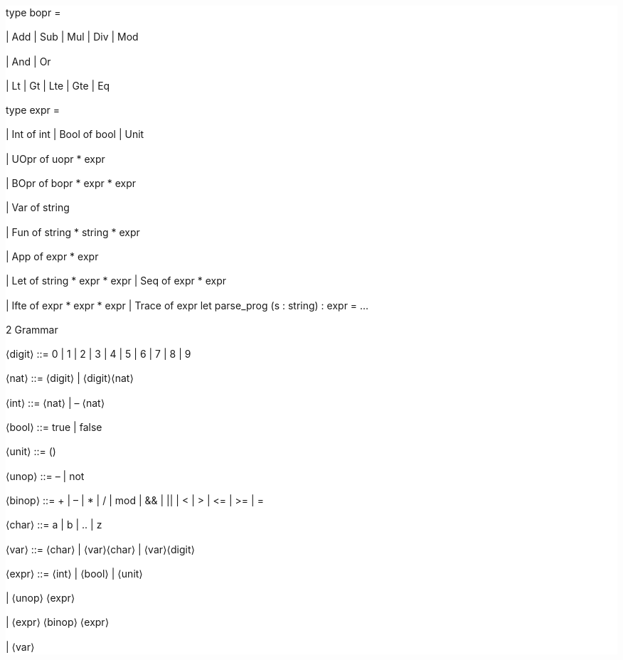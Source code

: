 type bopr =

| Add | Sub | Mul | Div | Mod

| And | Or

| Lt | Gt | Lte | Gte | Eq

type expr =

| Int of int | Bool of bool | Unit

| UOpr of uopr * expr

| BOpr of bopr * expr * expr

| Var of string

| Fun of string * string * expr

| App of expr * expr

| Let of string * expr * expr | Seq of expr * expr

| Ifte of expr * expr * expr | Trace of expr let parse_prog (s : string) : expr = …

2 Grammar

⟨digit⟩ ::= 0 | 1 | 2 | 3 | 4 | 5 | 6 | 7 | 8 | 9

⟨nat⟩ ::= ⟨digit⟩ | ⟨digit⟩⟨nat⟩

⟨int⟩ ::= ⟨nat⟩ | – ⟨nat⟩

⟨bool⟩ ::= true | false

⟨unit⟩ ::= ()

⟨unop⟩ ::= – | not

⟨binop⟩ ::= + | – | * | / | mod | &amp;&amp; | || | &lt; | &gt; | &lt;= | &gt;= | =

⟨char⟩ ::= a | b | .. | z

⟨var⟩ ::= ⟨char⟩ | ⟨var⟩⟨char⟩ | ⟨var⟩⟨digit⟩

⟨expr⟩ ::= ⟨int⟩ | ⟨bool⟩ | ⟨unit⟩

| ⟨unop⟩ ⟨expr⟩

| ⟨expr⟩ ⟨binop⟩ ⟨expr⟩

| ⟨var⟩
